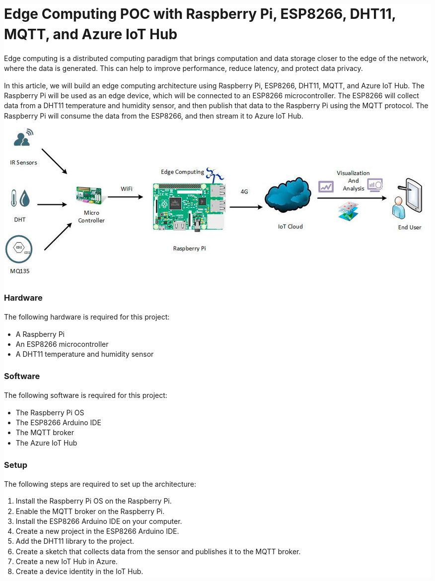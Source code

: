 # Edge Computing POC with Raspberry Pi, ESP8266, DHT11, MQTT, and Azure IoT Hub

Edge computing is a distributed computing paradigm that brings computation and data storage closer to the edge of the network, where the data is generated. This can help to improve performance, reduce latency, and protect data privacy.

In this article, we will build an edge computing architecture using Raspberry Pi, ESP8266, DHT11, MQTT, and Azure IoT Hub. The Raspberry Pi will be used as an edge device, which will be connected to an ESP8266 microcontroller. The ESP8266 will collect data from a DHT11 temperature and humidity sensor, and then publish that data to the Raspberry Pi using the MQTT protocol. The Raspberry Pi will consume the data from the ESP8266, and then stream it to Azure IoT Hub.

![Alt text](Hardware-architecture-for-the-edge-computing-approach.png)

### Hardware

The following hardware is required for this project:

- A Raspberry Pi
- An ESP8266 microcontroller
- A DHT11 temperature and humidity sensor

### Software

The following software is required for this project:

- The Raspberry Pi OS
- The ESP8266 Arduino IDE
- The MQTT broker
- The Azure IoT Hub

### Setup

The following steps are required to set up the architecture:

1.  Install the Raspberry Pi OS on the Raspberry Pi.
2.  Enable the MQTT broker on the Raspberry Pi.
3.  Install the ESP8266 Arduino IDE on your computer.
4.  Create a new project in the ESP8266 Arduino IDE.
5.  Add the DHT11 library to the project.
6.  Create a sketch that collects data from the sensor and publishes it to the MQTT broker.
7.  Create a new IoT Hub in Azure.
8.  Create a device identity in the IoT Hub.
